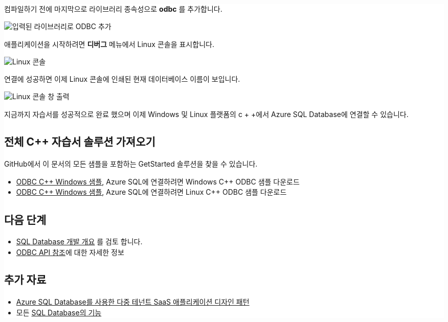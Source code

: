 컴파일하기 전에 마지막으로 라이브러리 종속성으로 **odbc** 를 추가합니다.

![입력된 라이브러리로 ODBC 추가](./media/develop-cplusplus-simple/lib.png)

애플리케이션을 시작하려면 **디버그** 메뉴에서 Linux 콘솔을 표시합니다.

![Linux 콘솔](./media/develop-cplusplus-simple/linuxconsole.png)

연결에 성공하면 이제 Linux 콘솔에 인쇄된 현재 데이터베이스 이름이 보입니다.

![Linux 콘솔 창 출력](./media/develop-cplusplus-simple/linuxconsolewindow.png)

지금까지 자습서를 성공적으로 완료 했으며 이제 Windows 및 Linux 플랫폼의 c + +에서 Azure SQL Database에 연결할 수 있습니다.

## <a name="get-the-complete-cc-tutorial-solution"></a><a id="GetSolution"></a> 전체 C++ 자습서 솔루션 가져오기

GitHub에서 이 문서의 모든 샘플을 포함하는 GetStarted 솔루션을 찾을 수 있습니다.

* [ODBC C++ Windows 샘플](https://github.com/Microsoft/VCSamples/tree/master/VC2015Samples/ODBC%20database%20sample%20%28windows%29), Azure SQL에 연결하려면 Windows C++ ODBC 샘플 다운로드
* [ODBC C++ Windows 샘플](https://github.com/Microsoft/VCSamples/tree/master/VC2015Samples/ODBC%20database%20sample%20%28linux%29), Azure SQL에 연결하려면 Linux C++ ODBC 샘플 다운로드

## <a name="next-steps"></a>다음 단계

* [SQL Database 개발 개요](develop-overview.md) 를 검토 합니다.
* [ODBC API 참조](/sql/odbc/reference/syntax/odbc-api-reference/)에 대한 자세한 정보

## <a name="additional-resources"></a>추가 자료

* [Azure SQL Database를 사용한 다중 테넌트 SaaS 애플리케이션 디자인 패턴](saas-tenancy-app-design-patterns.md)
* 모든 [SQL Database의 기능](https://azure.microsoft.com/services/sql-database/)